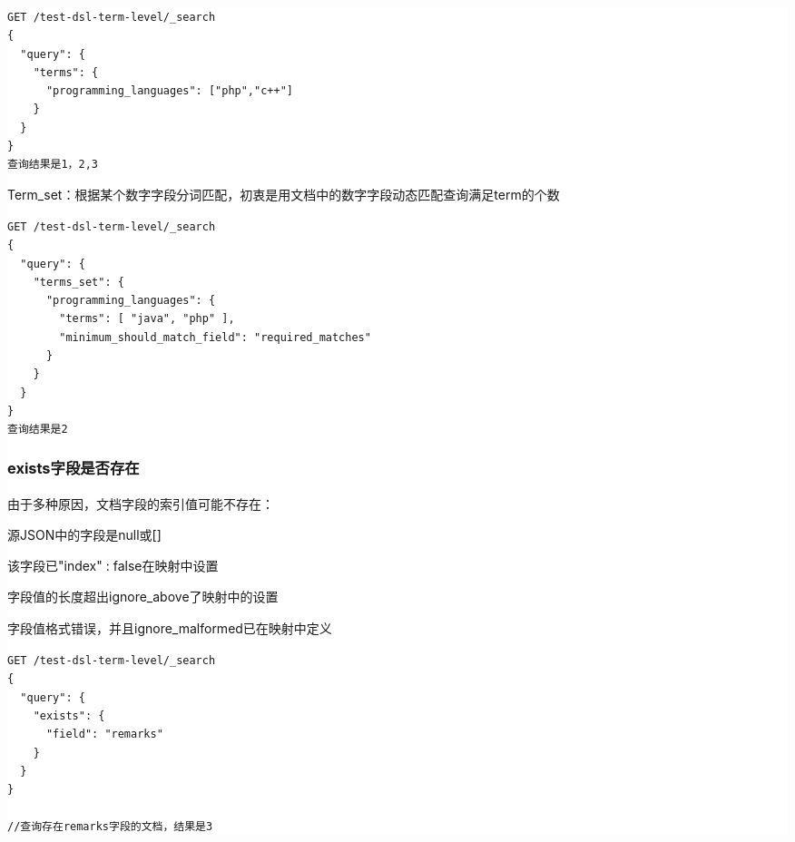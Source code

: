 ```
GET /test-dsl-term-level/_search
{
  "query": {
    "terms": {
      "programming_languages": ["php","c++"]
    }
  }
}
查询结果是1，2,3
```

Term_set：根据某个数字字段分词匹配，初衷是用文档中的数字字段动态匹配查询满足term的个数

```
GET /test-dsl-term-level/_search
{
  "query": {
    "terms_set": {
      "programming_languages": {
        "terms": [ "java", "php" ],
        "minimum_should_match_field": "required_matches"
      }
    }
  }
}
查询结果是2
```



### exists字段是否存在



由于多种原因，文档字段的索引值可能不存在：

源JSON中的字段是null或[]

该字段已"index" : false在映射中设置

字段值的长度超出ignore_above了映射中的设置

字段值格式错误，并且ignore_malformed已在映射中定义

```
GET /test-dsl-term-level/_search
{
  "query": {
    "exists": {
      "field": "remarks"
    }
  }
}

//查询存在remarks字段的文档，结果是3
```
